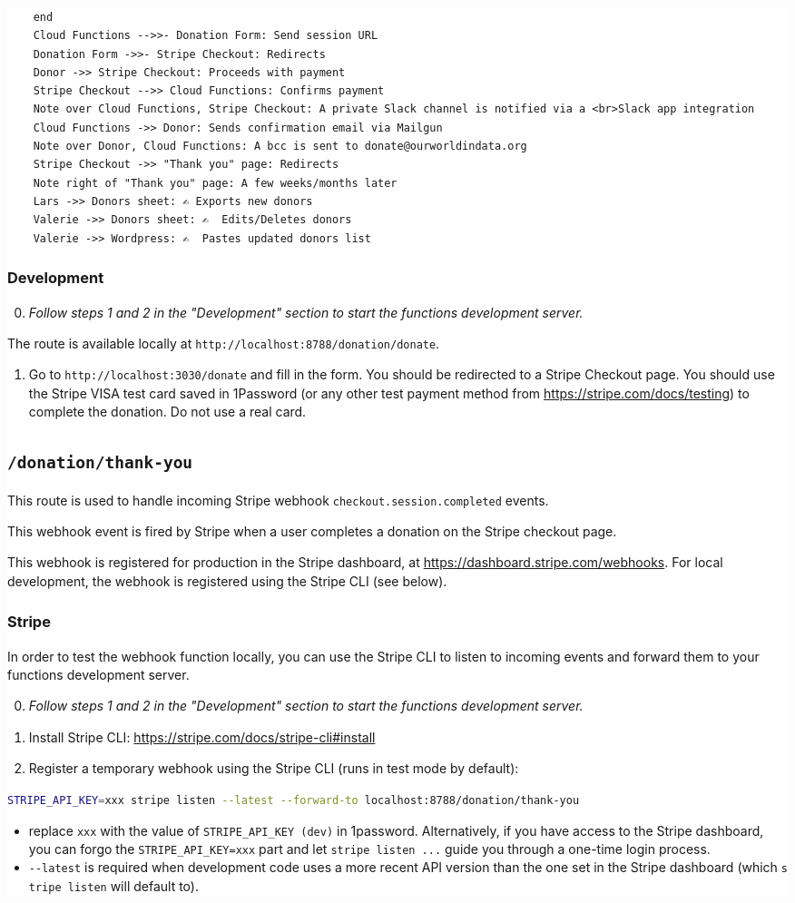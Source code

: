 ```mermaid
    end
    Cloud Functions -->>- Donation Form: Send session URL
    Donation Form ->>- Stripe Checkout: Redirects
    Donor ->> Stripe Checkout: Proceeds with payment
    Stripe Checkout -->> Cloud Functions: Confirms payment
    Note over Cloud Functions, Stripe Checkout: A private Slack channel is notified via a <br>Slack app integration
    Cloud Functions ->> Donor: Sends confirmation email via Mailgun
    Note over Donor, Cloud Functions: A bcc is sent to donate@ourworldindata.org
    Stripe Checkout ->> "Thank you" page: Redirects
    Note right of "Thank you" page: A few weeks/months later
    Lars ->> Donors sheet: ✍️ Exports new donors
    Valerie ->> Donors sheet: ✍️  Edits/Deletes donors
    Valerie ->> Wordpress: ✍️  Pastes updated donors list
```

### Development

0. _Follow steps 1 and 2 in the "Development" section to start the functions development server._

The route is available locally at `http://localhost:8788/donation/donate`.

1. Go to `http://localhost:3030/donate` and fill in the form. You should be redirected to a Stripe Checkout page. You should use the Stripe VISA test card saved in 1Password (or any other test payment method from https://stripe.com/docs/testing) to complete the donation. Do not use a real card.

## `/donation/thank-you`

This route is used to handle incoming Stripe webhook `checkout.session.completed` events.

This webhook event is fired by Stripe when a user completes a donation on the Stripe checkout page.

This webhook is registered for production in the Stripe dashboard, at https://dashboard.stripe.com/webhooks. For local development, the webhook is registered using the Stripe CLI (see below).

### Stripe

In order to test the webhook function locally, you can use the Stripe CLI to listen to incoming events and forward them to your functions development server.

0. _Follow steps 1 and 2 in the "Development" section to start the functions development server._

1. Install Stripe CLI:
   https://stripe.com/docs/stripe-cli#install

2. Register a temporary webhook using the Stripe CLI (runs in test mode by default):

```sh
STRIPE_API_KEY=xxx stripe listen --latest --forward-to localhost:8788/donation/thank-you
```

- replace `xxx` with the value of `STRIPE_API_KEY (dev)` in 1password. Alternatively, if you have access to the Stripe dashboard, you can forgo the `STRIPE_API_KEY=xxx` part and let `stripe listen ...` guide you through a one-time login process.
- `--latest` is required when development code uses a more recent API version than the one set in the Stripe dashboard (which `stripe listen` will default to).
